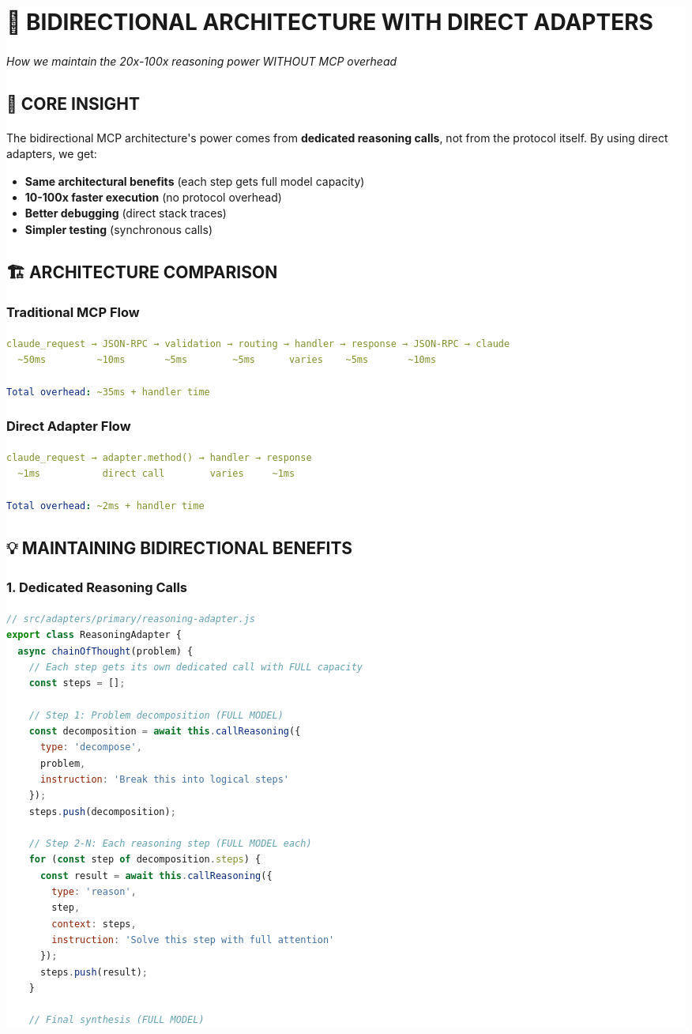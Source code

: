 # 🔄 BIDIRECTIONAL ARCHITECTURE WITH DIRECT ADAPTERS

*How we maintain the 20x-100x reasoning power WITHOUT MCP overhead*

## 🎯 **CORE INSIGHT**

The bidirectional MCP architecture's power comes from **dedicated reasoning calls**, not from the protocol itself. By using direct adapters, we get:

- **Same architectural benefits** (each step gets full model capacity)
- **10-100x faster execution** (no protocol overhead)
- **Better debugging** (direct stack traces)
- **Simpler testing** (synchronous calls)

## 🏗️ **ARCHITECTURE COMPARISON**

### **Traditional MCP Flow**
```yaml
claude_request → JSON-RPC → validation → routing → handler → response → JSON-RPC → claude
  ~50ms         ~10ms       ~5ms        ~5ms      varies    ~5ms       ~10ms      
  
Total overhead: ~35ms + handler time
```

### **Direct Adapter Flow**
```yaml
claude_request → adapter.method() → handler → response
  ~1ms           direct call        varies     ~1ms

Total overhead: ~2ms + handler time
```

## 💡 **MAINTAINING BIDIRECTIONAL BENEFITS**

### **1. Dedicated Reasoning Calls**
```javascript
// src/adapters/primary/reasoning-adapter.js
export class ReasoningAdapter {
  async chainOfThought(problem) {
    // Each step gets its own dedicated call with FULL capacity
    const steps = [];
    
    // Step 1: Problem decomposition (FULL MODEL)
    const decomposition = await this.callReasoning({
      type: 'decompose',
      problem,
      instruction: 'Break this into logical steps'
    });
    steps.push(decomposition);
    
    // Step 2-N: Each reasoning step (FULL MODEL each)
    for (const step of decomposition.steps) {
      const result = await this.callReasoning({
        type: 'reason',
        step,
        context: steps,
        instruction: 'Solve this step with full attention'
      });
      steps.push(result);
    }
    
    // Final synthesis (FULL MODEL)
```